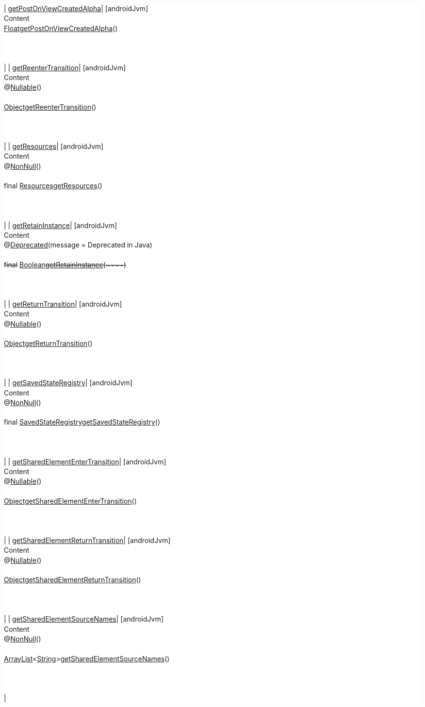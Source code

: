 | <a name="androidx.fragment.app/SelfVideoFragment/getPostOnViewCreatedAlpha/#/PointingToDeclaration/"></a>[getPostOnViewCreatedAlpha](index.md#-430760476%2FFunctions%2F-435046686)| <a name="androidx.fragment.app/SelfVideoFragment/getPostOnViewCreatedAlpha/#/PointingToDeclaration/"></a>[androidJvm]  <br>Content  <br>[Float](https://developer.android.com/reference/kotlin/java/lang/Float.html)[getPostOnViewCreatedAlpha](index.md#-430760476%2FFunctions%2F-435046686)()  <br>  <br><br><br>|
| <a name="androidx.fragment.app/SelfVideoFragment/getReenterTransition/#/PointingToDeclaration/"></a>[getReenterTransition](index.md#1003251810%2FFunctions%2F-435046686)| <a name="androidx.fragment.app/SelfVideoFragment/getReenterTransition/#/PointingToDeclaration/"></a>[androidJvm]  <br>Content  <br>@[Nullable](https://developer.android.com/reference/kotlin/androidx/annotation/Nullable.html)()  <br>  <br>[Object](https://developer.android.com/reference/kotlin/java/lang/Object.html)[getReenterTransition](index.md#1003251810%2FFunctions%2F-435046686)()  <br>  <br><br><br>|
| <a name="androidx.fragment.app/SelfVideoFragment/getResources/#/PointingToDeclaration/"></a>[getResources](index.md#-874266793%2FFunctions%2F-435046686)| <a name="androidx.fragment.app/SelfVideoFragment/getResources/#/PointingToDeclaration/"></a>[androidJvm]  <br>Content  <br>@[NonNull](https://developer.android.com/reference/kotlin/androidx/annotation/NonNull.html)()  <br>  <br>final [Resources](https://developer.android.com/reference/kotlin/android/content/res/Resources.html)[getResources](index.md#-874266793%2FFunctions%2F-435046686)()  <br>  <br><br><br>|
| <a name="androidx.fragment.app/SelfVideoFragment/getRetainInstance/#/PointingToDeclaration/"></a>[getRetainInstance](index.md#-1062315644%2FFunctions%2F-435046686)| <a name="androidx.fragment.app/SelfVideoFragment/getRetainInstance/#/PointingToDeclaration/"></a>[androidJvm]  <br>Content  <br>@[Deprecated](https://kotlinlang.org/api/latest/jvm/stdlib/kotlin/-deprecated/index.html)(message = Deprecated in Java)  <br>  <br>~~final~~ [Boolean](https://developer.android.com/reference/kotlin/java/lang/Boolean.html)[~~getRetainInstance~~](index.md#-1062315644%2FFunctions%2F-435046686)~~(~~~~)~~  <br>  <br><br><br>|
| <a name="androidx.fragment.app/SelfVideoFragment/getReturnTransition/#/PointingToDeclaration/"></a>[getReturnTransition](index.md#-1563540039%2FFunctions%2F-435046686)| <a name="androidx.fragment.app/SelfVideoFragment/getReturnTransition/#/PointingToDeclaration/"></a>[androidJvm]  <br>Content  <br>@[Nullable](https://developer.android.com/reference/kotlin/androidx/annotation/Nullable.html)()  <br>  <br>[Object](https://developer.android.com/reference/kotlin/java/lang/Object.html)[getReturnTransition](index.md#-1563540039%2FFunctions%2F-435046686)()  <br>  <br><br><br>|
| <a name="androidx.fragment.app/SelfVideoFragment/getSavedStateRegistry/#/PointingToDeclaration/"></a>[getSavedStateRegistry](index.md#-330519113%2FFunctions%2F-435046686)| <a name="androidx.fragment.app/SelfVideoFragment/getSavedStateRegistry/#/PointingToDeclaration/"></a>[androidJvm]  <br>Content  <br>@[NonNull](https://developer.android.com/reference/kotlin/androidx/annotation/NonNull.html)()  <br>  <br>final [SavedStateRegistry](https://developer.android.com/reference/kotlin/androidx/savedstate/SavedStateRegistry.html)[getSavedStateRegistry](index.md#-330519113%2FFunctions%2F-435046686)()  <br>  <br><br><br>|
| <a name="androidx.fragment.app/SelfVideoFragment/getSharedElementEnterTransition/#/PointingToDeclaration/"></a>[getSharedElementEnterTransition](index.md#-635199096%2FFunctions%2F-435046686)| <a name="androidx.fragment.app/SelfVideoFragment/getSharedElementEnterTransition/#/PointingToDeclaration/"></a>[androidJvm]  <br>Content  <br>@[Nullable](https://developer.android.com/reference/kotlin/androidx/annotation/Nullable.html)()  <br>  <br>[Object](https://developer.android.com/reference/kotlin/java/lang/Object.html)[getSharedElementEnterTransition](index.md#-635199096%2FFunctions%2F-435046686)()  <br>  <br><br><br>|
| <a name="androidx.fragment.app/SelfVideoFragment/getSharedElementReturnTransition/#/PointingToDeclaration/"></a>[getSharedElementReturnTransition](index.md#-814924736%2FFunctions%2F-435046686)| <a name="androidx.fragment.app/SelfVideoFragment/getSharedElementReturnTransition/#/PointingToDeclaration/"></a>[androidJvm]  <br>Content  <br>@[Nullable](https://developer.android.com/reference/kotlin/androidx/annotation/Nullable.html)()  <br>  <br>[Object](https://developer.android.com/reference/kotlin/java/lang/Object.html)[getSharedElementReturnTransition](index.md#-814924736%2FFunctions%2F-435046686)()  <br>  <br><br><br>|
| <a name="androidx.fragment.app/SelfVideoFragment/getSharedElementSourceNames/#/PointingToDeclaration/"></a>[getSharedElementSourceNames](index.md#1027800040%2FFunctions%2F-435046686)| <a name="androidx.fragment.app/SelfVideoFragment/getSharedElementSourceNames/#/PointingToDeclaration/"></a>[androidJvm]  <br>Content  <br>@[NonNull](https://developer.android.com/reference/kotlin/androidx/annotation/NonNull.html)()  <br>  <br>[ArrayList](https://developer.android.com/reference/kotlin/java/util/ArrayList.html)<[String](https://developer.android.com/reference/kotlin/java/lang/String.html)>[getSharedElementSourceNames](index.md#1027800040%2FFunctions%2F-435046686)()  <br>  <br><br><br>|